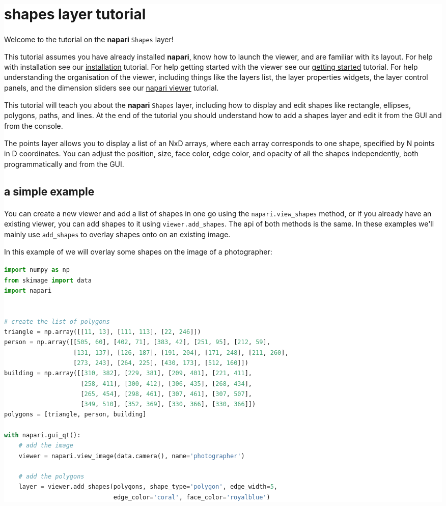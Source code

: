 # shapes layer tutorial

Welcome to the tutorial on the **napari** `Shapes` layer!

This tutorial assumes you have already installed **napari**,
know how to launch the viewer,
and are familiar with its layout.
For help with installation see our [installation](./installation) tutorial.
For help getting started with the viewer see our [getting started](./getting_started) tutorial.
For help understanding the organisation of the viewer,
including things like the layers list,
the layer properties widgets,
the layer control panels,
and the dimension sliders see our [napari viewer](./viewer) tutorial.

This tutorial will teach you about the **napari** `Shapes` layer,
including how to display and edit shapes like rectangle, ellipses, polygons, paths, and lines.
At the end of the tutorial you should understand how to add a shapes layer
and edit it from the GUI and from the console.

The points layer allows you to display a list of an NxD arrays,
where each array corresponds to one shape, specified by N points in D coordinates.
You can adjust the position, size, face color, edge color, and opacity of all the shapes independently, both programmatically and from the GUI.

## a simple example

You can create a new viewer and add a list of shapes in one go using the `napari.view_shapes` method,
or if you already have an existing viewer, you can add shapes to it using `viewer.add_shapes`.
The api of both methods is the same.
In these examples we'll mainly use `add_shapes` to overlay shapes onto on an existing image.

In this example of we will overlay some shapes on the image of a photographer:

```python
import numpy as np
from skimage import data
import napari


# create the list of polygons
triangle = np.array([[11, 13], [111, 113], [22, 246]])
person = np.array([[505, 60], [402, 71], [383, 42], [251, 95], [212, 59],
                   [131, 137], [126, 187], [191, 204], [171, 248], [211, 260],
                   [273, 243], [264, 225], [430, 173], [512, 160]])
building = np.array([[310, 382], [229, 381], [209, 401], [221, 411],
                     [258, 411], [300, 412], [306, 435], [268, 434],
                     [265, 454], [298, 461], [307, 461], [307, 507],
                     [349, 510], [352, 369], [330, 366], [330, 366]])
polygons = [triangle, person, building]

with napari.gui_qt():
    # add the image
    viewer = napari.view_image(data.camera(), name='photographer')

    # add the polygons
    layer = viewer.add_shapes(polygons, shape_type='polygon', edge_width=5,
                              edge_color='coral', face_color='royalblue')
```
